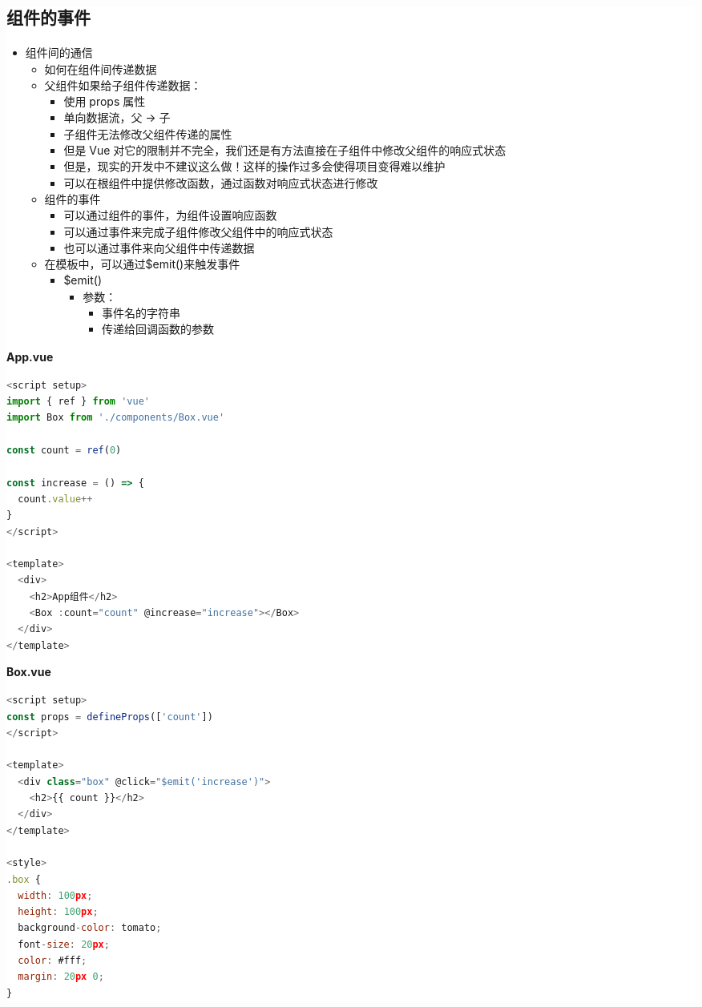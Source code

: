 ## 组件的事件

- 组件间的通信
  - 如何在组件间传递数据
  - 父组件如果给子组件传递数据：
    - 使用 props 属性
    - 单向数据流，父 -> 子
    - 子组件无法修改父组件传递的属性
    - 但是 Vue 对它的限制并不完全，我们还是有方法直接在子组件中修改父组件的响应式状态
    - 但是，现实的开发中不建议这么做！这样的操作过多会使得项目变得难以维护
    - 可以在根组件中提供修改函数，通过函数对响应式状态进行修改
  - 组件的事件
    - 可以通过组件的事件，为组件设置响应函数
    - 可以通过事件来完成子组件修改父组件中的响应式状态
    - 也可以通过事件来向父组件中传递数据
  - 在模板中，可以通过$emit()来触发事件
    - $emit()
      - 参数：
        - 事件名的字符串
        - 传递给回调函数的参数

**App.vue**

```js
<script setup>
import { ref } from 'vue'
import Box from './components/Box.vue'

const count = ref(0)

const increase = () => {
  count.value++
}
</script>

<template>
  <div>
    <h2>App组件</h2>
    <Box :count="count" @increase="increase"></Box>
  </div>
</template>
```

**Box.vue**

```js
<script setup>
const props = defineProps(['count'])
</script>

<template>
  <div class="box" @click="$emit('increase')">
    <h2>{{ count }}</h2>
  </div>
</template>

<style>
.box {
  width: 100px;
  height: 100px;
  background-color: tomato;
  font-size: 20px;
  color: #fff;
  margin: 20px 0;
}
```